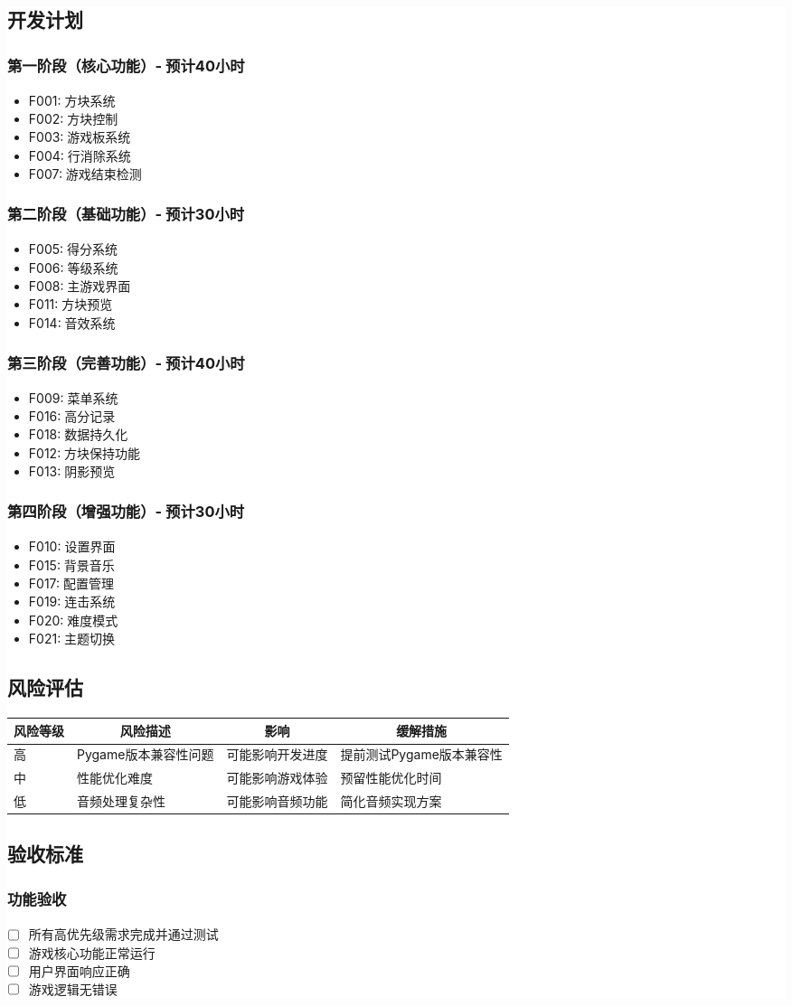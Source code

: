 ## 开发计划

### 第一阶段（核心功能）- 预计40小时
- F001: 方块系统
- F002: 方块控制
- F003: 游戏板系统
- F004: 行消除系统
- F007: 游戏结束检测

### 第二阶段（基础功能）- 预计30小时
- F005: 得分系统
- F006: 等级系统
- F008: 主游戏界面
- F011: 方块预览
- F014: 音效系统

### 第三阶段（完善功能）- 预计40小时
- F009: 菜单系统
- F016: 高分记录
- F018: 数据持久化
- F012: 方块保持功能
- F013: 阴影预览

### 第四阶段（增强功能）- 预计30小时
- F010: 设置界面
- F015: 背景音乐
- F017: 配置管理
- F019: 连击系统
- F020: 难度模式
- F021: 主题切换

## 风险评估

| 风险等级 | 风险描述 | 影响 | 缓解措施 |
|----------|----------|------|----------|
| 高 | Pygame版本兼容性问题 | 可能影响开发进度 | 提前测试Pygame版本兼容性 |
| 中 | 性能优化难度 | 可能影响游戏体验 | 预留性能优化时间 |
| 低 | 音频处理复杂性 | 可能影响音频功能 | 简化音频实现方案 |

## 验收标准

### 功能验收
- [ ] 所有高优先级需求完成并通过测试
- [ ] 游戏核心功能正常运行
- [ ] 用户界面响应正确
- [ ] 游戏逻辑无错误
